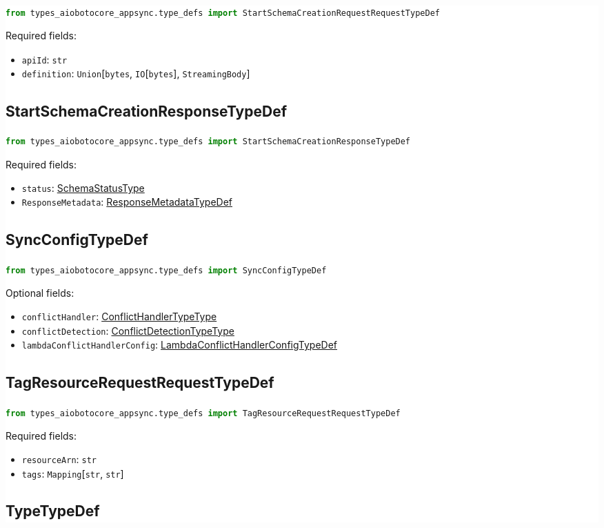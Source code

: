 ```python
from types_aiobotocore_appsync.type_defs import StartSchemaCreationRequestRequestTypeDef
```

Required fields:

- `apiId`: `str`
- `definition`: `Union`\[`bytes`, `IO`\[`bytes`\], `StreamingBody`\]

<a id="startschemacreationresponsetypedef"></a>

## StartSchemaCreationResponseTypeDef

```python
from types_aiobotocore_appsync.type_defs import StartSchemaCreationResponseTypeDef
```

Required fields:

- `status`: [SchemaStatusType](./literals.md#schemastatustype)
- `ResponseMetadata`:
  [ResponseMetadataTypeDef](./type_defs.md#responsemetadatatypedef)

<a id="syncconfigtypedef"></a>

## SyncConfigTypeDef

```python
from types_aiobotocore_appsync.type_defs import SyncConfigTypeDef
```

Optional fields:

- `conflictHandler`:
  [ConflictHandlerTypeType](./literals.md#conflicthandlertypetype)
- `conflictDetection`:
  [ConflictDetectionTypeType](./literals.md#conflictdetectiontypetype)
- `lambdaConflictHandlerConfig`:
  [LambdaConflictHandlerConfigTypeDef](./type_defs.md#lambdaconflicthandlerconfigtypedef)

<a id="tagresourcerequestrequesttypedef"></a>

## TagResourceRequestRequestTypeDef

```python
from types_aiobotocore_appsync.type_defs import TagResourceRequestRequestTypeDef
```

Required fields:

- `resourceArn`: `str`
- `tags`: `Mapping`\[`str`, `str`\]

<a id="typetypedef"></a>

## TypeTypeDef
